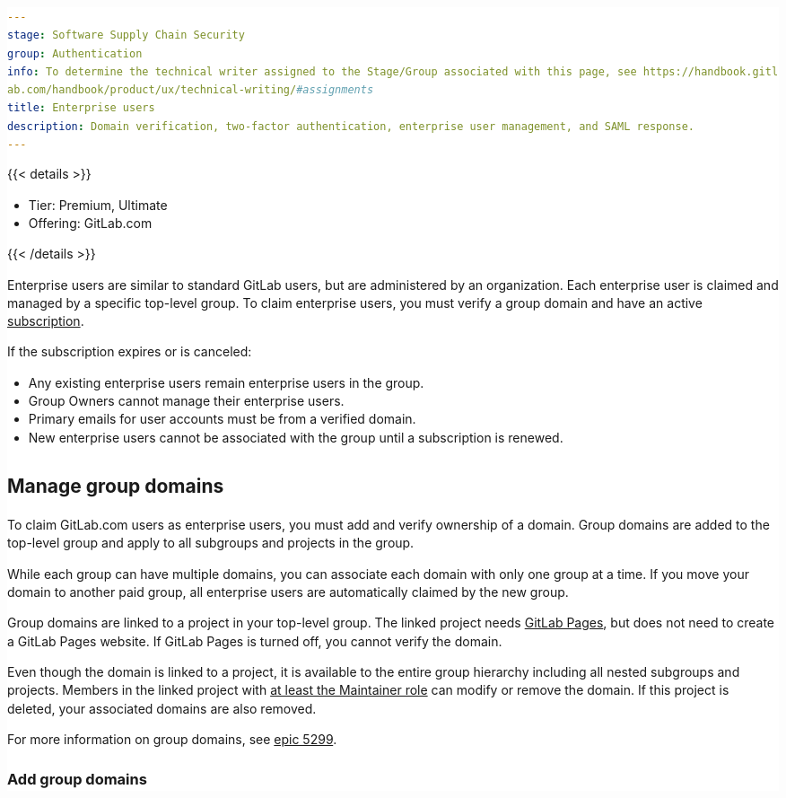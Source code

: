 ```yaml
---
stage: Software Supply Chain Security
group: Authentication
info: To determine the technical writer assigned to the Stage/Group associated with this page, see https://handbook.gitlab.com/handbook/product/ux/technical-writing/#assignments
title: Enterprise users
description: Domain verification, two-factor authentication, enterprise user management, and SAML response.
---
```


{{< details >}}

- Tier: Premium, Ultimate
- Offering: GitLab.com

{{< /details >}}

Enterprise users are similar to standard GitLab users, but are administered by an organization.
Each enterprise user is claimed and managed by a specific top-level group. To claim enterprise
users, you must verify a group domain and have an active [subscription](../../subscriptions/_index.md).

If the subscription expires or is canceled:

- Any existing enterprise users remain enterprise users in the group.
- Group Owners cannot manage their enterprise users.
- Primary emails for user accounts must be from a verified domain.
- New enterprise users cannot be associated with the group until a subscription is renewed.

## Manage group domains

To claim GitLab.com users as enterprise users, you must add and verify ownership of a domain.
Group domains are added to the top-level group and apply to all subgroups and projects
in the group.

While each group can have multiple domains, you can associate each domain with only one group
at a time. If you move your domain to another paid group, all enterprise users are automatically
claimed by the new group.

Group domains are linked to a project in your top-level group. The linked project needs
[GitLab Pages](../project/pages/_index.md), but does not need to create a GitLab Pages website.
If GitLab Pages is turned off, you cannot verify the domain.

Even though the domain is linked to a project, it is available to the entire group hierarchy
including all nested subgroups and projects. Members in the linked project with
[at least the Maintainer role](../permissions.md#project-members-permissions) can modify or remove
the domain. If this project is deleted, your associated domains are also removed.

For more information on group domains, see [epic 5299](https://gitlab.com/groups/gitlab-org/-/epics/5299).

### Add group domains
